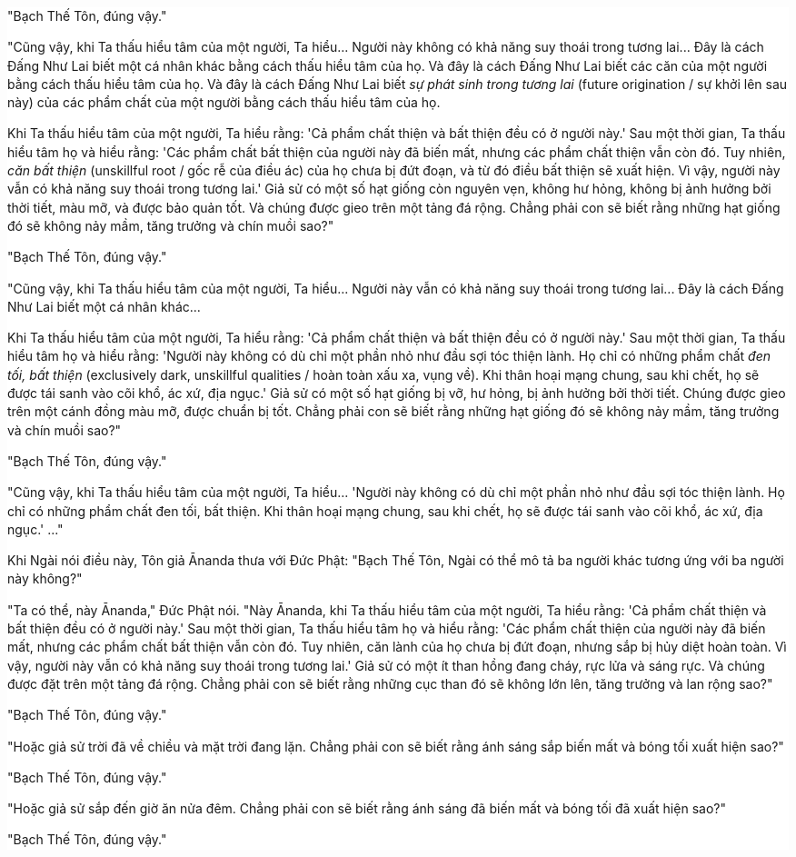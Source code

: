 "Bạch Thế Tôn, đúng vậy."

"Cũng vậy, khi Ta thấu hiểu tâm của một người, Ta hiểu... Người này không có khả năng suy thoái trong tương lai... Đây là cách Đấng Như Lai biết một cá nhân khác bằng cách thấu hiểu tâm của họ. Và đây là cách Đấng Như Lai biết các căn của một người bằng cách thấu hiểu tâm của họ. Và đây là cách Đấng Như Lai biết *sự phát sinh trong tương lai* (future origination / sự khởi lên sau này) của các phẩm chất của một người bằng cách thấu hiểu tâm của họ.

Khi Ta thấu hiểu tâm của một người, Ta hiểu rằng: 'Cả phẩm chất thiện và bất thiện đều có ở người này.' Sau một thời gian, Ta thấu hiểu tâm họ và hiểu rằng: 'Các phẩm chất bất thiện của người này đã biến mất, nhưng các phẩm chất thiện vẫn còn đó. Tuy nhiên, *căn bất thiện* (unskillful root / gốc rễ của điều ác) của họ chưa bị đứt đoạn, và từ đó điều bất thiện sẽ xuất hiện. Vì vậy, người này vẫn có khả năng suy thoái trong tương lai.' Giả sử có một số hạt giống còn nguyên vẹn, không hư hỏng, không bị ảnh hưởng bởi thời tiết, màu mỡ, và được bảo quản tốt. Và chúng được gieo trên một tảng đá rộng. Chẳng phải con sẽ biết rằng những hạt giống đó sẽ không nảy mầm, tăng trưởng và chín muồi sao?"

"Bạch Thế Tôn, đúng vậy."

"Cũng vậy, khi Ta thấu hiểu tâm của một người, Ta hiểu... Người này vẫn có khả năng suy thoái trong tương lai... Đây là cách Đấng Như Lai biết một cá nhân khác...

Khi Ta thấu hiểu tâm của một người, Ta hiểu rằng: 'Cả phẩm chất thiện và bất thiện đều có ở người này.' Sau một thời gian, Ta thấu hiểu tâm họ và hiểu rằng: 'Người này không có dù chỉ một phần nhỏ như đầu sợi tóc thiện lành. Họ chỉ có những phẩm chất *đen tối, bất thiện* (exclusively dark, unskillful qualities / hoàn toàn xấu xa, vụng về). Khi thân hoại mạng chung, sau khi chết, họ sẽ được tái sanh vào cõi khổ, ác xứ, địa ngục.' Giả sử có một số hạt giống bị vỡ, hư hỏng, bị ảnh hưởng bởi thời tiết. Chúng được gieo trên một cánh đồng màu mỡ, được chuẩn bị tốt. Chẳng phải con sẽ biết rằng những hạt giống đó sẽ không nảy mầm, tăng trưởng và chín muồi sao?"

"Bạch Thế Tôn, đúng vậy."

"Cũng vậy, khi Ta thấu hiểu tâm của một người, Ta hiểu... 'Người này không có dù chỉ một phần nhỏ như đầu sợi tóc thiện lành. Họ chỉ có những phẩm chất đen tối, bất thiện. Khi thân hoại mạng chung, sau khi chết, họ sẽ được tái sanh vào cõi khổ, ác xứ, địa ngục.' ..."

Khi Ngài nói điều này, Tôn giả Ānanda thưa với Đức Phật: "Bạch Thế Tôn, Ngài có thể mô tả ba người khác tương ứng với ba người này không?"

"Ta có thể, này Ānanda," Đức Phật nói. "Này Ānanda, khi Ta thấu hiểu tâm của một người, Ta hiểu rằng: 'Cả phẩm chất thiện và bất thiện đều có ở người này.' Sau một thời gian, Ta thấu hiểu tâm họ và hiểu rằng: 'Các phẩm chất thiện của người này đã biến mất, nhưng các phẩm chất bất thiện vẫn còn đó. Tuy nhiên, căn lành của họ chưa bị đứt đoạn, nhưng sắp bị hủy diệt hoàn toàn. Vì vậy, người này vẫn có khả năng suy thoái trong tương lai.' Giả sử có một ít than hồng đang cháy, rực lửa và sáng rực. Và chúng được đặt trên một tảng đá rộng. Chẳng phải con sẽ biết rằng những cục than đó sẽ không lớn lên, tăng trưởng và lan rộng sao?"

"Bạch Thế Tôn, đúng vậy."

"Hoặc giả sử trời đã về chiều và mặt trời đang lặn. Chẳng phải con sẽ biết rằng ánh sáng sắp biến mất và bóng tối xuất hiện sao?"

"Bạch Thế Tôn, đúng vậy."

"Hoặc giả sử sắp đến giờ ăn nửa đêm. Chẳng phải con sẽ biết rằng ánh sáng đã biến mất và bóng tối đã xuất hiện sao?"

"Bạch Thế Tôn, đúng vậy."
